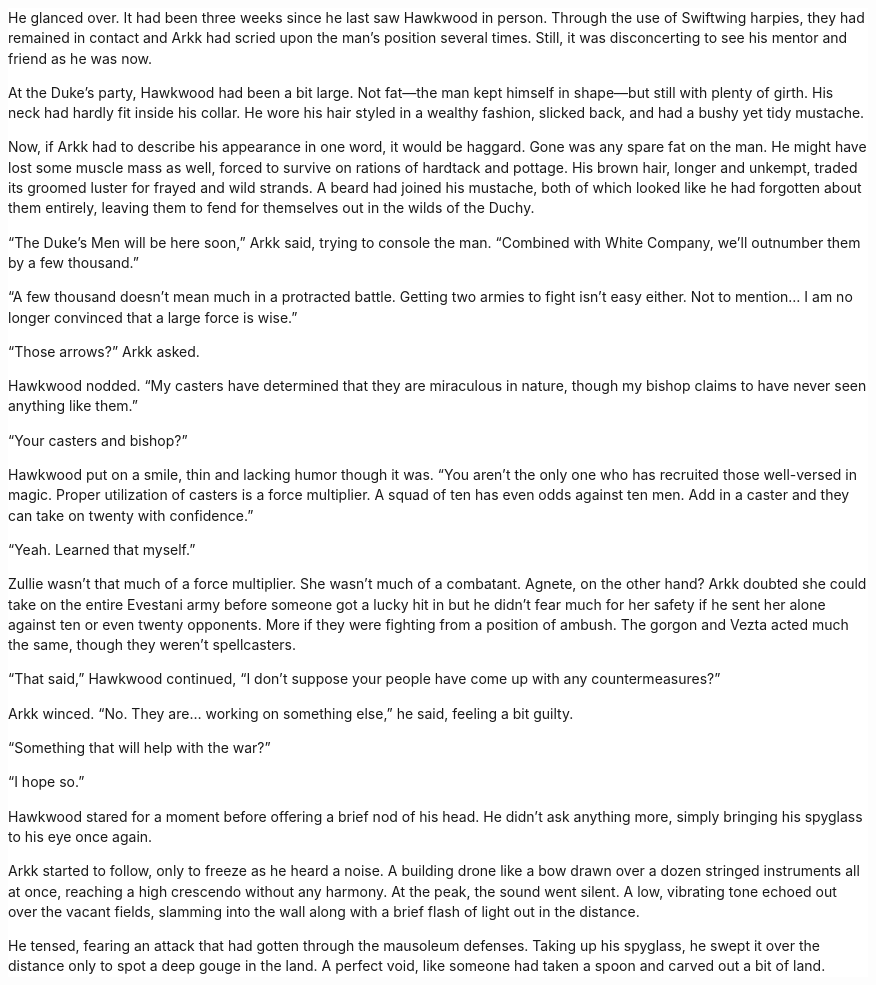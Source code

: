 He glanced over. It had been three weeks since he last saw Hawkwood in person. Through the use of Swiftwing harpies, they had remained in contact and Arkk had scried upon the man’s position several times. Still, it was disconcerting to see his mentor and friend as he was now.

At the Duke’s party, Hawkwood had been a bit large. Not fat—the man kept himself in shape—but still with plenty of girth. His neck had hardly fit inside his collar. He wore his hair styled in a wealthy fashion, slicked back, and had a bushy yet tidy mustache.

Now, if Arkk had to describe his appearance in one word, it would be haggard. Gone was any spare fat on the man. He might have lost some muscle mass as well, forced to survive on rations of hardtack and pottage. His brown hair, longer and unkempt, traded its groomed luster for frayed and wild strands. A beard had joined his mustache, both of which looked like he had forgotten about them entirely, leaving them to fend for themselves out in the wilds of the Duchy.

“The Duke’s Men will be here soon,” Arkk said, trying to console the man. “Combined with White Company, we’ll outnumber them by a few thousand.”

“A few thousand doesn’t mean much in a protracted battle. Getting two armies to fight isn’t easy either. Not to mention… I am no longer convinced that a large force is wise.”

“Those arrows?” Arkk asked.

Hawkwood nodded. “My casters have determined that they are miraculous in nature, though my bishop claims to have never seen anything like them.”

“Your casters and bishop?”

Hawkwood put on a smile, thin and lacking humor though it was. “You aren’t the only one who has recruited those well-versed in magic. Proper utilization of casters is a force multiplier. A squad of ten has even odds against ten men. Add in a caster and they can take on twenty with confidence.”

“Yeah. Learned that myself.”

Zullie wasn’t that much of a force multiplier. She wasn’t much of a combatant. Agnete, on the other hand? Arkk doubted she could take on the entire Evestani army before someone got a lucky hit in but he didn’t fear much for her safety if he sent her alone against ten or even twenty opponents. More if they were fighting from a position of ambush. The gorgon and Vezta acted much the same, though they weren’t spellcasters.

“That said,” Hawkwood continued, “I don’t suppose your people have come up with any countermeasures?”

Arkk winced. “No. They are… working on something else,” he said, feeling a bit guilty.

“Something that will help with the war?”

“I hope so.”

Hawkwood stared for a moment before offering a brief nod of his head. He didn’t ask anything more, simply bringing his spyglass to his eye once again.

Arkk started to follow, only to freeze as he heard a noise. A building drone like a bow drawn over a dozen stringed instruments all at once, reaching a high crescendo without any harmony. At the peak, the sound went silent. A low, vibrating tone echoed out over the vacant fields, slamming into the wall along with a brief flash of light out in the distance.

He tensed, fearing an attack that had gotten through the mausoleum defenses. Taking up his spyglass, he swept it over the distance only to spot a deep gouge in the land. A perfect void, like someone had taken a spoon and carved out a bit of land.
